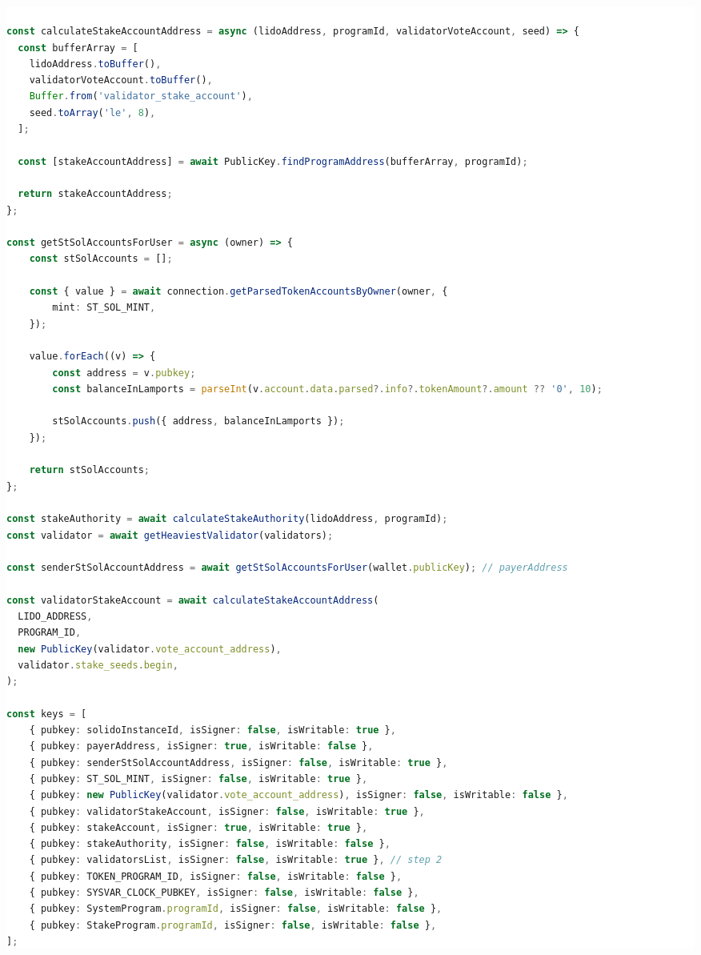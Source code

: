 ```ts

const calculateStakeAccountAddress = async (lidoAddress, programId, validatorVoteAccount, seed) => {
  const bufferArray = [
    lidoAddress.toBuffer(),
    validatorVoteAccount.toBuffer(),
    Buffer.from('validator_stake_account'),
    seed.toArray('le', 8),
  ];

  const [stakeAccountAddress] = await PublicKey.findProgramAddress(bufferArray, programId);

  return stakeAccountAddress;
};

const getStSolAccountsForUser = async (owner) => {
    const stSolAccounts = [];

    const { value } = await connection.getParsedTokenAccountsByOwner(owner, {
        mint: ST_SOL_MINT,
    });

    value.forEach((v) => {
        const address = v.pubkey;
        const balanceInLamports = parseInt(v.account.data.parsed?.info?.tokenAmount?.amount ?? '0', 10);

        stSolAccounts.push({ address, balanceInLamports });
    });

    return stSolAccounts;
};

const stakeAuthority = await calculateStakeAuthority(lidoAddress, programId);
const validator = await getHeaviestValidator(validators);

const senderStSolAccountAddress = await getStSolAccountsForUser(wallet.publicKey); // payerAddress 

const validatorStakeAccount = await calculateStakeAccountAddress(
  LIDO_ADDRESS,
  PROGRAM_ID,
  new PublicKey(validator.vote_account_address),
  validator.stake_seeds.begin,
);

const keys = [
    { pubkey: solidoInstanceId, isSigner: false, isWritable: true },
    { pubkey: payerAddress, isSigner: true, isWritable: false },
    { pubkey: senderStSolAccountAddress, isSigner: false, isWritable: true },
    { pubkey: ST_SOL_MINT, isSigner: false, isWritable: true },
    { pubkey: new PublicKey(validator.vote_account_address), isSigner: false, isWritable: false },
    { pubkey: validatorStakeAccount, isSigner: false, isWritable: true },
    { pubkey: stakeAccount, isSigner: true, isWritable: true },
    { pubkey: stakeAuthority, isSigner: false, isWritable: false },
    { pubkey: validatorsList, isSigner: false, isWritable: true }, // step 2
    { pubkey: TOKEN_PROGRAM_ID, isSigner: false, isWritable: false },
    { pubkey: SYSVAR_CLOCK_PUBKEY, isSigner: false, isWritable: false },
    { pubkey: SystemProgram.programId, isSigner: false, isWritable: false },
    { pubkey: StakeProgram.programId, isSigner: false, isWritable: false },
];
```
